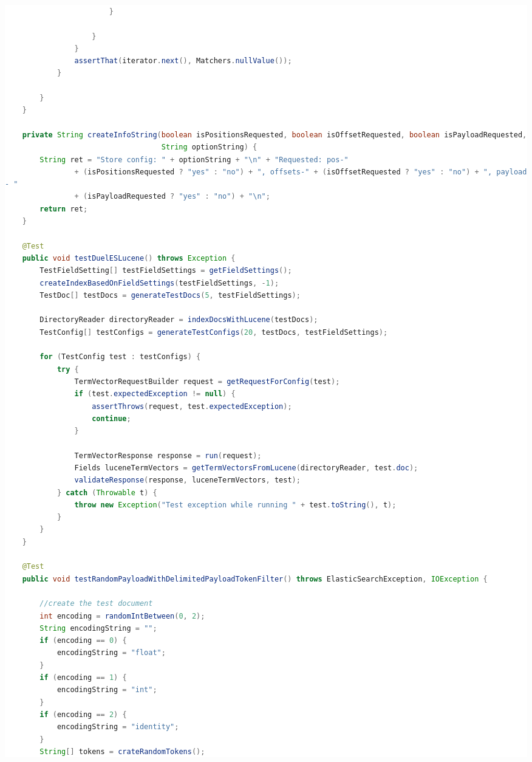 ```java
                        }

                    }
                }
                assertThat(iterator.next(), Matchers.nullValue());
            }

        }
    }

    private String createInfoString(boolean isPositionsRequested, boolean isOffsetRequested, boolean isPayloadRequested,
                                    String optionString) {
        String ret = "Store config: " + optionString + "\n" + "Requested: pos-"
                + (isPositionsRequested ? "yes" : "no") + ", offsets-" + (isOffsetRequested ? "yes" : "no") + ", payload- "
                + (isPayloadRequested ? "yes" : "no") + "\n";
        return ret;
    }

    @Test
    public void testDuelESLucene() throws Exception {
        TestFieldSetting[] testFieldSettings = getFieldSettings();
        createIndexBasedOnFieldSettings(testFieldSettings, -1);
        TestDoc[] testDocs = generateTestDocs(5, testFieldSettings);

        DirectoryReader directoryReader = indexDocsWithLucene(testDocs);
        TestConfig[] testConfigs = generateTestConfigs(20, testDocs, testFieldSettings);

        for (TestConfig test : testConfigs) {
            try {
                TermVectorRequestBuilder request = getRequestForConfig(test);
                if (test.expectedException != null) {
                    assertThrows(request, test.expectedException);
                    continue;
                }

                TermVectorResponse response = run(request);
                Fields luceneTermVectors = getTermVectorsFromLucene(directoryReader, test.doc);
                validateResponse(response, luceneTermVectors, test);
            } catch (Throwable t) {
                throw new Exception("Test exception while running " + test.toString(), t);
            }
        }
    }

    @Test
    public void testRandomPayloadWithDelimitedPayloadTokenFilter() throws ElasticSearchException, IOException {
        
        //create the test document
        int encoding = randomIntBetween(0, 2);
        String encodingString = "";
        if (encoding == 0) {
            encodingString = "float";
        }
        if (encoding == 1) {
            encodingString = "int";
        }
        if (encoding == 2) {
            encodingString = "identity";
        }
        String[] tokens = crateRandomTokens();
```